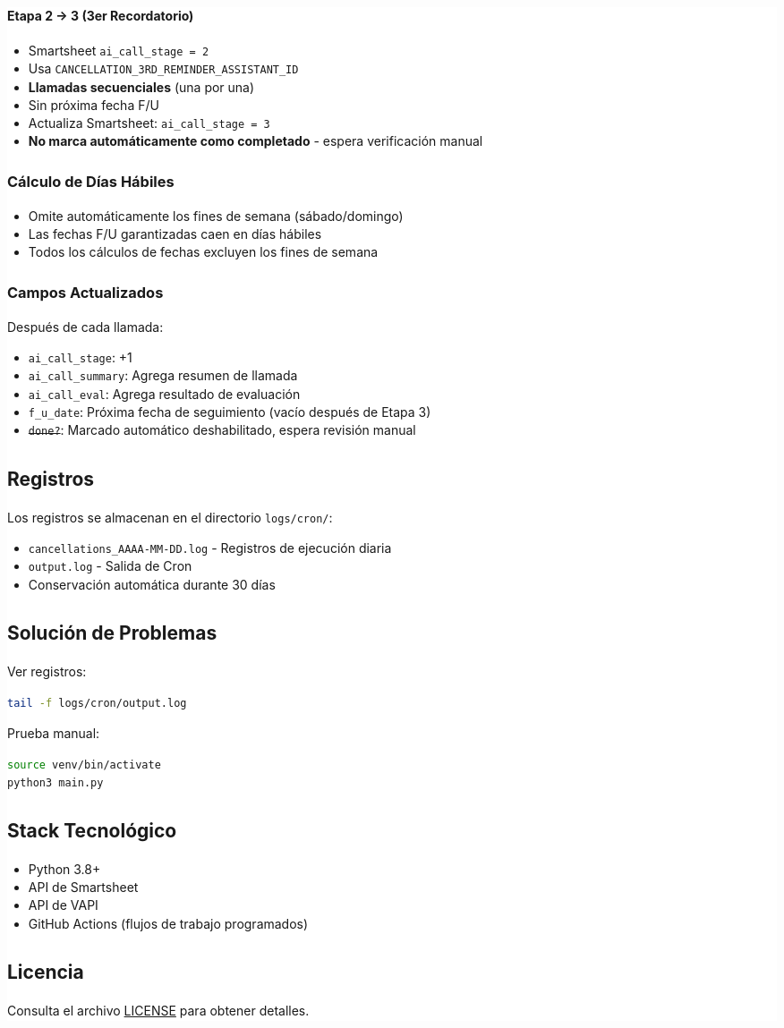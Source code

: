 #### **Etapa 2 → 3 (3er Recordatorio)**
- Smartsheet `ai_call_stage = 2`
- Usa `CANCELLATION_3RD_REMINDER_ASSISTANT_ID`
- **Llamadas secuenciales** (una por una)
- Sin próxima fecha F/U
- Actualiza Smartsheet: `ai_call_stage = 3`
- **No marca automáticamente como completado** - espera verificación manual

### Cálculo de Días Hábiles

- Omite automáticamente los fines de semana (sábado/domingo)
- Las fechas F/U garantizadas caen en días hábiles
- Todos los cálculos de fechas excluyen los fines de semana

### Campos Actualizados

Después de cada llamada:
- `ai_call_stage`: +1
- `ai_call_summary`: Agrega resumen de llamada
- `ai_call_eval`: Agrega resultado de evaluación
- `f_u_date`: Próxima fecha de seguimiento (vacío después de Etapa 3)
- ~~`done?`~~: Marcado automático deshabilitado, espera revisión manual

## Registros

Los registros se almacenan en el directorio `logs/cron/`:
- `cancellations_AAAA-MM-DD.log` - Registros de ejecución diaria
- `output.log` - Salida de Cron
- Conservación automática durante 30 días

## Solución de Problemas

Ver registros:
```bash
tail -f logs/cron/output.log
```

Prueba manual:
```bash
source venv/bin/activate
python3 main.py
```

## Stack Tecnológico

- Python 3.8+
- API de Smartsheet
- API de VAPI
- GitHub Actions (flujos de trabajo programados)

## Licencia

Consulta el archivo [LICENSE](LICENSE) para obtener detalles.
